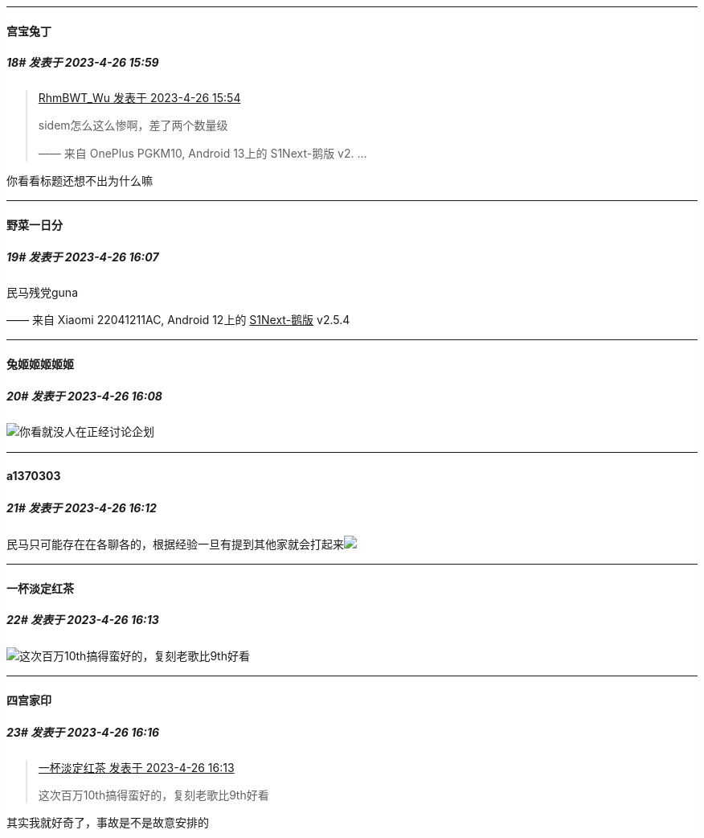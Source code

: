 *****

####  宫宝兔丁  
##### 18#       发表于 2023-4-26 15:59

<blockquote><a href="httphttps://bbs.saraba1st.com/2b/forum.php?mod=redirect&amp;goto=findpost&amp;pid=60621476&amp;ptid=2130897" target="_blank">RhmBWT_Wu 发表于 2023-4-26 15:54</a>

sidem怎么这么惨啊，差了两个数量级

—— 来自 OnePlus PGKM10, Android 13上的 S1Next-鹅版 v2. ...</blockquote>
你看看标题还想不出为什么嘛

*****

####  野菜一日分  
##### 19#       发表于 2023-4-26 16:07

民马残党guna

—— 来自 Xiaomi 22041211AC, Android 12上的 [S1Next-鹅版](https://github.com/ykrank/S1-Next/releases) v2.5.4

*****

####  兔姬姬姬姬姬  
##### 20#       发表于 2023-4-26 16:08

<img src="https://static.saraba1st.com/image/smiley/face2017/067.png" referrerpolicy="no-referrer">你看就没人在正经讨论企划

*****

####  a1370303  
##### 21#       发表于 2023-4-26 16:12

民马只可能存在在各聊各的，根据经验一旦有提到其他家就会打起来<img src="https://static.saraba1st.com/image/smiley/face2017/067.png" referrerpolicy="no-referrer">

*****

####  一杯淡定红茶  
##### 22#       发表于 2023-4-26 16:13

<img src="https://static.saraba1st.com/image/smiley/face2017/001.png" referrerpolicy="no-referrer">这次百万10th搞得蛮好的，复刻老歌比9th好看

*****

####  四宫家印  
##### 23#       发表于 2023-4-26 16:16

<blockquote><a href="httphttps://bbs.saraba1st.com/2b/forum.php?mod=redirect&amp;goto=findpost&amp;pid=60621704&amp;ptid=2130897" target="_blank">一杯淡定红茶 发表于 2023-4-26 16:13</a>

这次百万10th搞得蛮好的，复刻老歌比9th好看</blockquote>
其实我就好奇了，事故是不是故意安排的
